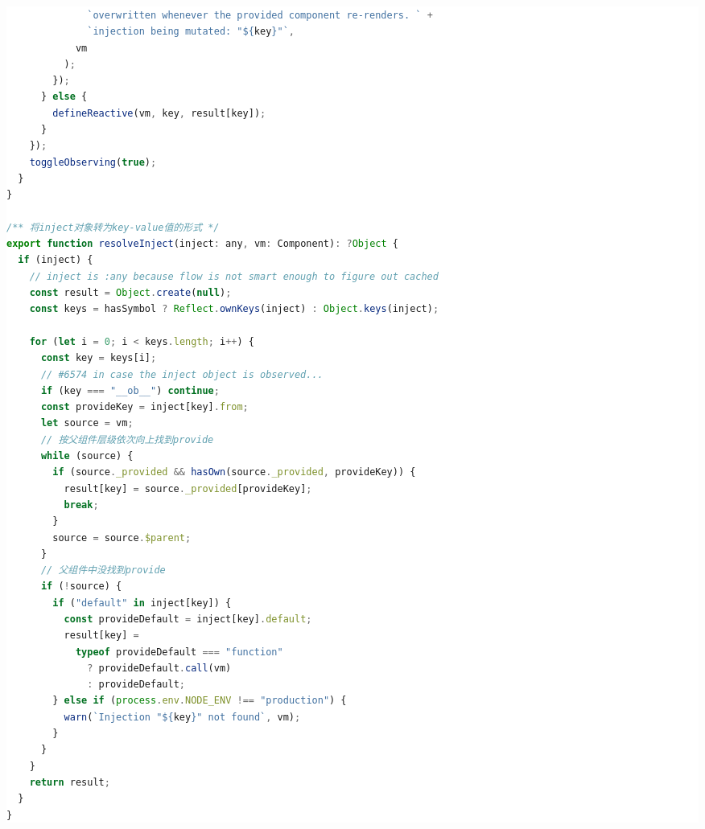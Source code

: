 ```js
              `overwritten whenever the provided component re-renders. ` +
              `injection being mutated: "${key}"`,
            vm
          );
        });
      } else {
        defineReactive(vm, key, result[key]);
      }
    });
    toggleObserving(true);
  }
}

/** 将inject对象转为key-value值的形式 */
export function resolveInject(inject: any, vm: Component): ?Object {
  if (inject) {
    // inject is :any because flow is not smart enough to figure out cached
    const result = Object.create(null);
    const keys = hasSymbol ? Reflect.ownKeys(inject) : Object.keys(inject);

    for (let i = 0; i < keys.length; i++) {
      const key = keys[i];
      // #6574 in case the inject object is observed...
      if (key === "__ob__") continue;
      const provideKey = inject[key].from;
      let source = vm;
      // 按父组件层级依次向上找到provide
      while (source) {
        if (source._provided && hasOwn(source._provided, provideKey)) {
          result[key] = source._provided[provideKey];
          break;
        }
        source = source.$parent;
      }
      // 父组件中没找到provide
      if (!source) {
        if ("default" in inject[key]) {
          const provideDefault = inject[key].default;
          result[key] =
            typeof provideDefault === "function"
              ? provideDefault.call(vm)
              : provideDefault;
        } else if (process.env.NODE_ENV !== "production") {
          warn(`Injection "${key}" not found`, vm);
        }
      }
    }
    return result;
  }
}
```
